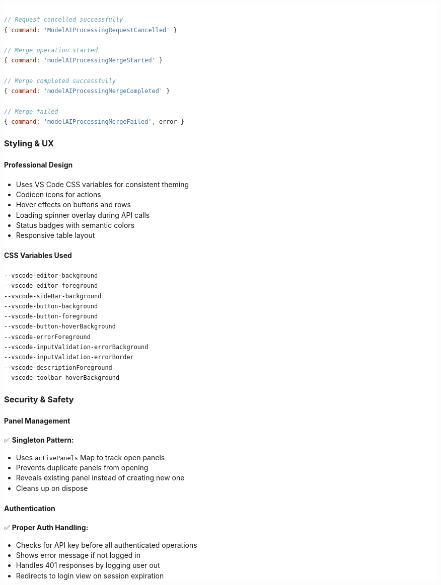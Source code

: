 ```javascript

// Request cancelled successfully
{ command: 'ModelAIProcessingRequestCancelled' }

// Merge operation started
{ command: 'modelAIProcessingMergeStarted' }

// Merge completed successfully
{ command: 'modelAIProcessingMergeCompleted' }

// Merge failed
{ command: 'modelAIProcessingMergeFailed', error }
```

### Styling & UX

#### Professional Design
- Uses VS Code CSS variables for consistent theming
- Codicon icons for actions
- Hover effects on buttons and rows
- Loading spinner overlay during API calls
- Status badges with semantic colors
- Responsive table layout

#### CSS Variables Used
```css
--vscode-editor-background
--vscode-editor-foreground
--vscode-sideBar-background
--vscode-button-background
--vscode-button-foreground
--vscode-button-hoverBackground
--vscode-errorForeground
--vscode-inputValidation-errorBackground
--vscode-inputValidation-errorBorder
--vscode-descriptionForeground
--vscode-toolbar-hoverBackground
```

### Security & Safety

#### Panel Management
✅ **Singleton Pattern:**
- Uses `activePanels` Map to track open panels
- Prevents duplicate panels from opening
- Reveals existing panel instead of creating new one
- Cleans up on dispose

#### Authentication
✅ **Proper Auth Handling:**
- Checks for API key before all authenticated operations
- Shows error message if not logged in
- Handles 401 responses by logging user out
- Redirects to login view on session expiration
